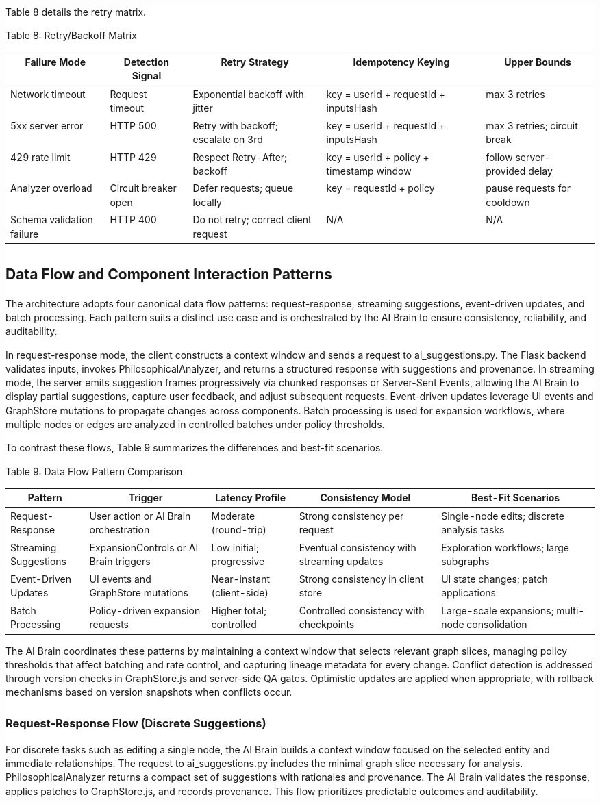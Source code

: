 Table 8 details the retry matrix.

Table 8: Retry/Backoff Matrix

| Failure Mode                  | Detection Signal                     | Retry Strategy                        | Idempotency Keying                           | Upper Bounds                          |
|------------------------------|--------------------------------------|---------------------------------------|----------------------------------------------|---------------------------------------|
| Network timeout              | Request timeout                      | Exponential backoff with jitter       | key = userId + requestId + inputsHash        | max 3 retries                         |
| 5xx server error             | HTTP 500                             | Retry with backoff; escalate on 3rd   | key = userId + requestId + inputsHash        | max 3 retries; circuit break          |
| 429 rate limit               | HTTP 429                             | Respect Retry-After; backoff          | key = userId + policy + timestamp window     | follow server-provided delay          |
| Analyzer overload            | Circuit breaker open                 | Defer requests; queue locally         | key = requestId + policy                     | pause requests for cooldown           |
| Schema validation failure    | HTTP 400                             | Do not retry; correct client request  | N/A                                          | N/A                                   |

## Data Flow and Component Interaction Patterns

The architecture adopts four canonical data flow patterns: request-response, streaming suggestions, event-driven updates, and batch processing. Each pattern suits a distinct use case and is orchestrated by the AI Brain to ensure consistency, reliability, and auditability. 

In request-response mode, the client constructs a context window and sends a request to ai_suggestions.py. The Flask backend validates inputs, invokes PhilosophicalAnalyzer, and returns a structured response with suggestions and provenance. In streaming mode, the server emits suggestion frames progressively via chunked responses or Server-Sent Events, allowing the AI Brain to display partial suggestions, capture user feedback, and adjust subsequent requests. Event-driven updates leverage UI events and GraphStore mutations to propagate changes across components. Batch processing is used for expansion workflows, where multiple nodes or edges are analyzed in controlled batches under policy thresholds.

To contrast these flows, Table 9 summarizes the differences and best-fit scenarios.

Table 9: Data Flow Pattern Comparison

| Pattern                 | Trigger                                     | Latency Profile            | Consistency Model                            | Best-Fit Scenarios                                           |
|-------------------------|---------------------------------------------|----------------------------|----------------------------------------------|--------------------------------------------------------------|
| Request-Response        | User action or AI Brain orchestration       | Moderate (round-trip)      | Strong consistency per request               | Single-node edits; discrete analysis tasks                   |
| Streaming Suggestions   | ExpansionControls or AI Brain triggers      | Low initial; progressive   | Eventual consistency with streaming updates  | Exploration workflows; large subgraphs                       |
| Event-Driven Updates    | UI events and GraphStore mutations          | Near-instant (client-side) | Strong consistency in client store           | UI state changes; patch applications                         |
| Batch Processing        | Policy-driven expansion requests            | Higher total; controlled   | Controlled consistency with checkpoints      | Large-scale expansions; multi-node consolidation             |

The AI Brain coordinates these patterns by maintaining a context window that selects relevant graph slices, managing policy thresholds that affect batching and rate control, and capturing lineage metadata for every change. Conflict detection is addressed through version checks in GraphStore.js and server-side QA gates. Optimistic updates are applied when appropriate, with rollback mechanisms based on version snapshots when conflicts occur.

### Request-Response Flow (Discrete Suggestions)

For discrete tasks such as editing a single node, the AI Brain builds a context window focused on the selected entity and immediate relationships. The request to ai_suggestions.py includes the minimal graph slice necessary for analysis. PhilosophicalAnalyzer returns a compact set of suggestions with rationales and provenance. The AI Brain validates the response, applies patches to GraphStore.js, and records provenance. This flow prioritizes predictable outcomes and auditability.
